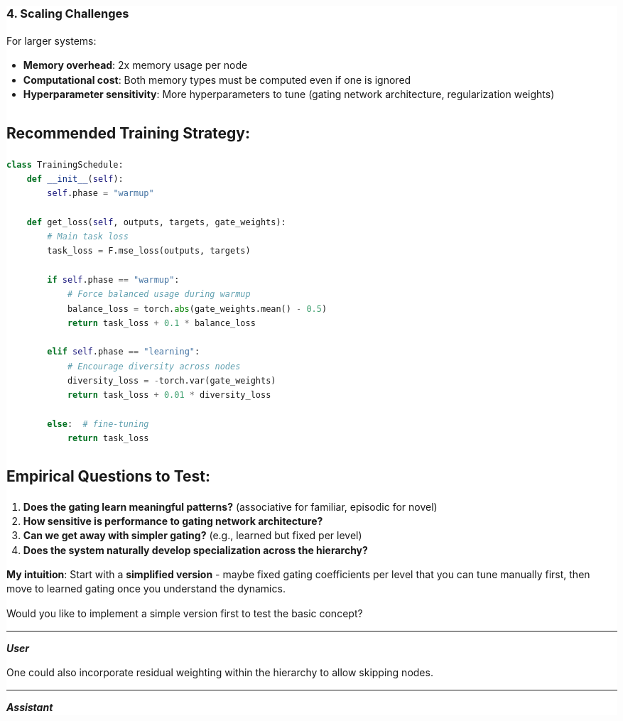 ### **4. Scaling Challenges**
For larger systems:
- **Memory overhead**: 2x memory usage per node
- **Computational cost**: Both memory types must be computed even if one is ignored
- **Hyperparameter sensitivity**: More hyperparameters to tune (gating network architecture, regularization weights)

## **Recommended Training Strategy:**

```python
class TrainingSchedule:
    def __init__(self):
        self.phase = "warmup"
    
    def get_loss(self, outputs, targets, gate_weights):
        # Main task loss
        task_loss = F.mse_loss(outputs, targets)
        
        if self.phase == "warmup":
            # Force balanced usage during warmup
            balance_loss = torch.abs(gate_weights.mean() - 0.5)
            return task_loss + 0.1 * balance_loss
            
        elif self.phase == "learning":
            # Encourage diversity across nodes
            diversity_loss = -torch.var(gate_weights)
            return task_loss + 0.01 * diversity_loss
            
        else:  # fine-tuning
            return task_loss
```

## **Empirical Questions to Test:**
1. **Does the gating learn meaningful patterns?** (associative for familiar, episodic for novel)
2. **How sensitive is performance to gating network architecture?**
3. **Can we get away with simpler gating?** (e.g., learned but fixed per level)
4. **Does the system naturally develop specialization across the hierarchy?**

**My intuition**: Start with a **simplified version** - maybe fixed gating coefficients per level that you can tune manually first, then move to learned gating once you understand the dynamics.

Would you like to implement a simple version first to test the basic concept?

---

_**User**_

One could also incorporate residual weighting within the hierarchy to allow skipping nodes. 

---

_**Assistant**_
